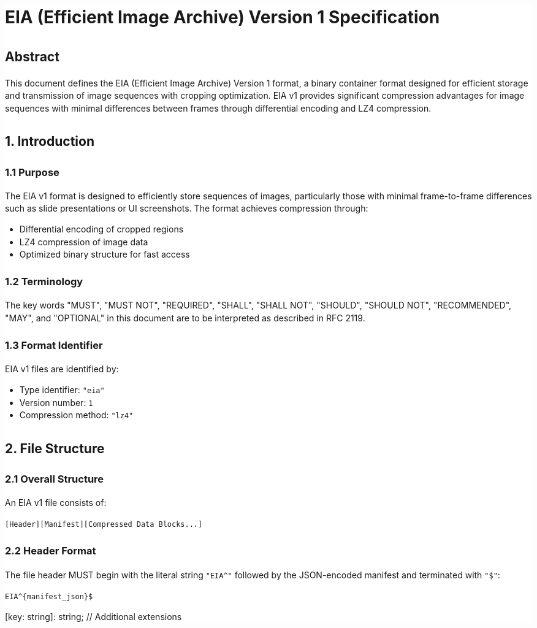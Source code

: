 # EIA (Efficient Image Archive) Version 1 Specification

## Abstract

This document defines the EIA (Efficient Image Archive) Version 1 format, a binary container format designed for efficient storage and transmission of image sequences with cropping optimization. EIA v1 provides significant compression advantages for image sequences with minimal differences between frames through differential encoding and LZ4 compression.

## 1. Introduction

### 1.1 Purpose

The EIA v1 format is designed to efficiently store sequences of images, particularly those with minimal frame-to-frame differences such as slide presentations or UI screenshots. The format achieves compression through:

- Differential encoding of cropped regions
- LZ4 compression of image data
- Optimized binary structure for fast access

### 1.2 Terminology

The key words "MUST", "MUST NOT", "REQUIRED", "SHALL", "SHALL NOT", "SHOULD", "SHOULD NOT", "RECOMMENDED", "MAY", and "OPTIONAL" in this document are to be interpreted as described in RFC 2119.

### 1.3 Format Identifier

EIA v1 files are identified by:
- Type identifier: `"eia"`
- Version number: `1`
- Compression method: `"lz4"`

## 2. File Structure

### 2.1 Overall Structure

An EIA v1 file consists of:

```
[Header][Manifest][Compressed Data Blocks...]
```

### 2.2 Header Format

The file header MUST begin with the literal string `"EIA^"` followed by the JSON-encoded manifest and terminated with `"$"`:

```
EIA^{manifest_json}$
```


  [key: string]: string;         // Additional extensions
